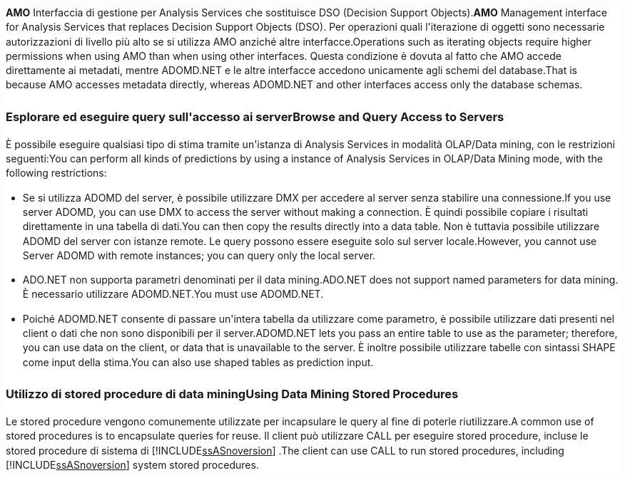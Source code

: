  <span data-ttu-id="72d9b-181">**AMO** Interfaccia di gestione per Analysis Services che sostituisce DSO (Decision Support Objects).</span><span class="sxs-lookup"><span data-stu-id="72d9b-181">**AMO** Management interface for Analysis Services that replaces Decision Support Objects (DSO).</span></span> <span data-ttu-id="72d9b-182">Per operazioni quali l'iterazione di oggetti sono necessarie autorizzazioni di livello più alto se si utilizza AMO anziché altre interfacce.</span><span class="sxs-lookup"><span data-stu-id="72d9b-182">Operations such as iterating objects require higher permissions when using AMO than when using other interfaces.</span></span> <span data-ttu-id="72d9b-183">Questa condizione è dovuta al fatto che AMO accede direttamente ai metadati, mentre ADOMD.NET e le altre interfacce accedono unicamente agli schemi del database.</span><span class="sxs-lookup"><span data-stu-id="72d9b-183">That is because AMO accesses metadata directly, whereas ADOMD.NET and other interfaces access only the database schemas.</span></span>  
  
### <a name="browse-and-query-access-to-servers"></a><span data-ttu-id="72d9b-184">Esplorare ed eseguire query sull'accesso ai server</span><span class="sxs-lookup"><span data-stu-id="72d9b-184">Browse and Query Access to Servers</span></span>  
 <span data-ttu-id="72d9b-185">È possibile eseguire qualsiasi tipo di stima tramite un'istanza di Analysis Services in modalità OLAP/Data mining, con le restrizioni seguenti:</span><span class="sxs-lookup"><span data-stu-id="72d9b-185">You can perform all kinds of predictions by using a instance of Analysis Services in OLAP/Data Mining mode, with the following restrictions:</span></span>  
  
-   <span data-ttu-id="72d9b-186">Se si utilizza ADOMD del server, è possibile utilizzare DMX per accedere al server senza stabilire una connessione.</span><span class="sxs-lookup"><span data-stu-id="72d9b-186">If you use server ADOMD, you can use DMX to access the server without making a connection.</span></span> <span data-ttu-id="72d9b-187">È quindi possibile copiare i risultati direttamente in una tabella di dati.</span><span class="sxs-lookup"><span data-stu-id="72d9b-187">You can then copy the results directly into a data table.</span></span> <span data-ttu-id="72d9b-188">Non è tuttavia possibile utilizzare ADOMD del server con istanze remote. Le query possono essere eseguite solo sul server locale.</span><span class="sxs-lookup"><span data-stu-id="72d9b-188">However, you cannot use Server ADOMD with remote instances; you can query only the local server.</span></span>  
  
-   <span data-ttu-id="72d9b-189">ADO.NET non supporta parametri denominati per il data mining.</span><span class="sxs-lookup"><span data-stu-id="72d9b-189">ADO.NET does not support named parameters for data mining.</span></span> <span data-ttu-id="72d9b-190">È necessario utilizzare ADOMD.NET.</span><span class="sxs-lookup"><span data-stu-id="72d9b-190">You must use ADOMD.NET.</span></span>  
  
-   <span data-ttu-id="72d9b-191">Poiché ADOMD.NET consente di passare un'intera tabella da utilizzare come parametro, è possibile utilizzare dati presenti nel client o dati che non sono disponibili per il server.</span><span class="sxs-lookup"><span data-stu-id="72d9b-191">ADOMD.NET lets you pass an entire table to use as the parameter; therefore, you can use data on the client, or data that is unavailable to the server.</span></span> <span data-ttu-id="72d9b-192">È inoltre possibile utilizzare tabelle con sintassi SHAPE come input della stima.</span><span class="sxs-lookup"><span data-stu-id="72d9b-192">You can also use shaped tables as prediction input.</span></span>  
  
### <a name="using-data-mining-stored-procedures"></a><span data-ttu-id="72d9b-193">Utilizzo di stored procedure di data mining</span><span class="sxs-lookup"><span data-stu-id="72d9b-193">Using Data Mining Stored Procedures</span></span>  
 <span data-ttu-id="72d9b-194">Le stored procedure vengono comunemente utilizzate per incapsulare le query al fine di poterle riutilizzare.</span><span class="sxs-lookup"><span data-stu-id="72d9b-194">A common use of stored procedures is to encapsulate queries for reuse.</span></span> <span data-ttu-id="72d9b-195">Il client può utilizzare CALL per eseguire stored procedure, incluse le stored procedure di sistema di [!INCLUDE[ssASnoversion](../../includes/ssasnoversion-md.md)] .</span><span class="sxs-lookup"><span data-stu-id="72d9b-195">The client can use CALL to run stored procedures, including [!INCLUDE[ssASnoversion](../../includes/ssasnoversion-md.md)] system stored procedures.</span></span>  
  